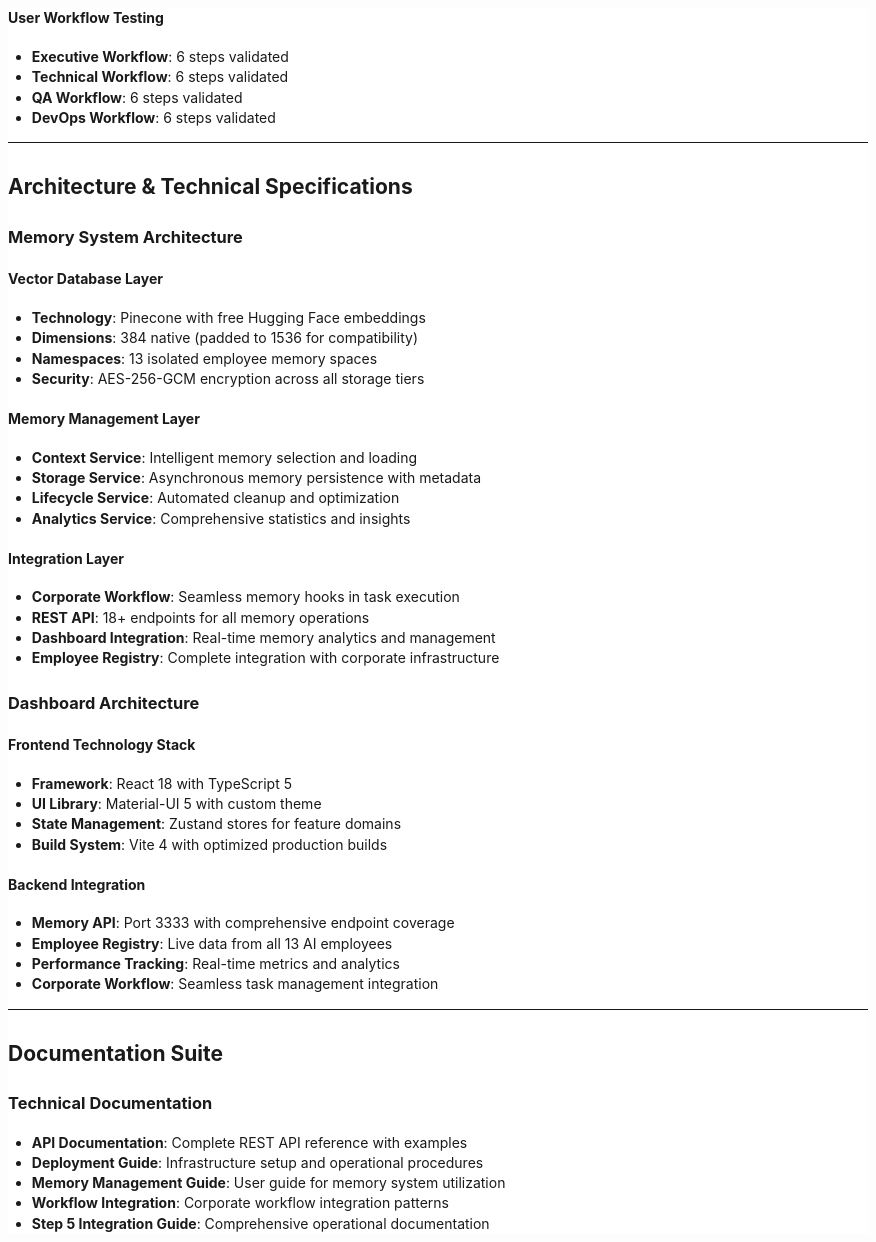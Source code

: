 #### User Workflow Testing
- **Executive Workflow**: 6 steps validated
- **Technical Workflow**: 6 steps validated
- **QA Workflow**: 6 steps validated
- **DevOps Workflow**: 6 steps validated

---

## Architecture & Technical Specifications

### Memory System Architecture

#### Vector Database Layer
- **Technology**: Pinecone with free Hugging Face embeddings
- **Dimensions**: 384 native (padded to 1536 for compatibility)
- **Namespaces**: 13 isolated employee memory spaces
- **Security**: AES-256-GCM encryption across all storage tiers

#### Memory Management Layer
- **Context Service**: Intelligent memory selection and loading
- **Storage Service**: Asynchronous memory persistence with metadata
- **Lifecycle Service**: Automated cleanup and optimization
- **Analytics Service**: Comprehensive statistics and insights

#### Integration Layer
- **Corporate Workflow**: Seamless memory hooks in task execution
- **REST API**: 18+ endpoints for all memory operations
- **Dashboard Integration**: Real-time memory analytics and management
- **Employee Registry**: Complete integration with corporate infrastructure

### Dashboard Architecture

#### Frontend Technology Stack
- **Framework**: React 18 with TypeScript 5
- **UI Library**: Material-UI 5 with custom theme
- **State Management**: Zustand stores for feature domains
- **Build System**: Vite 4 with optimized production builds

#### Backend Integration
- **Memory API**: Port 3333 with comprehensive endpoint coverage
- **Employee Registry**: Live data from all 13 AI employees
- **Performance Tracking**: Real-time metrics and analytics
- **Corporate Workflow**: Seamless task management integration

---

## Documentation Suite

### Technical Documentation
- **API Documentation**: Complete REST API reference with examples
- **Deployment Guide**: Infrastructure setup and operational procedures
- **Memory Management Guide**: User guide for memory system utilization
- **Workflow Integration**: Corporate workflow integration patterns
- **Step 5 Integration Guide**: Comprehensive operational documentation
